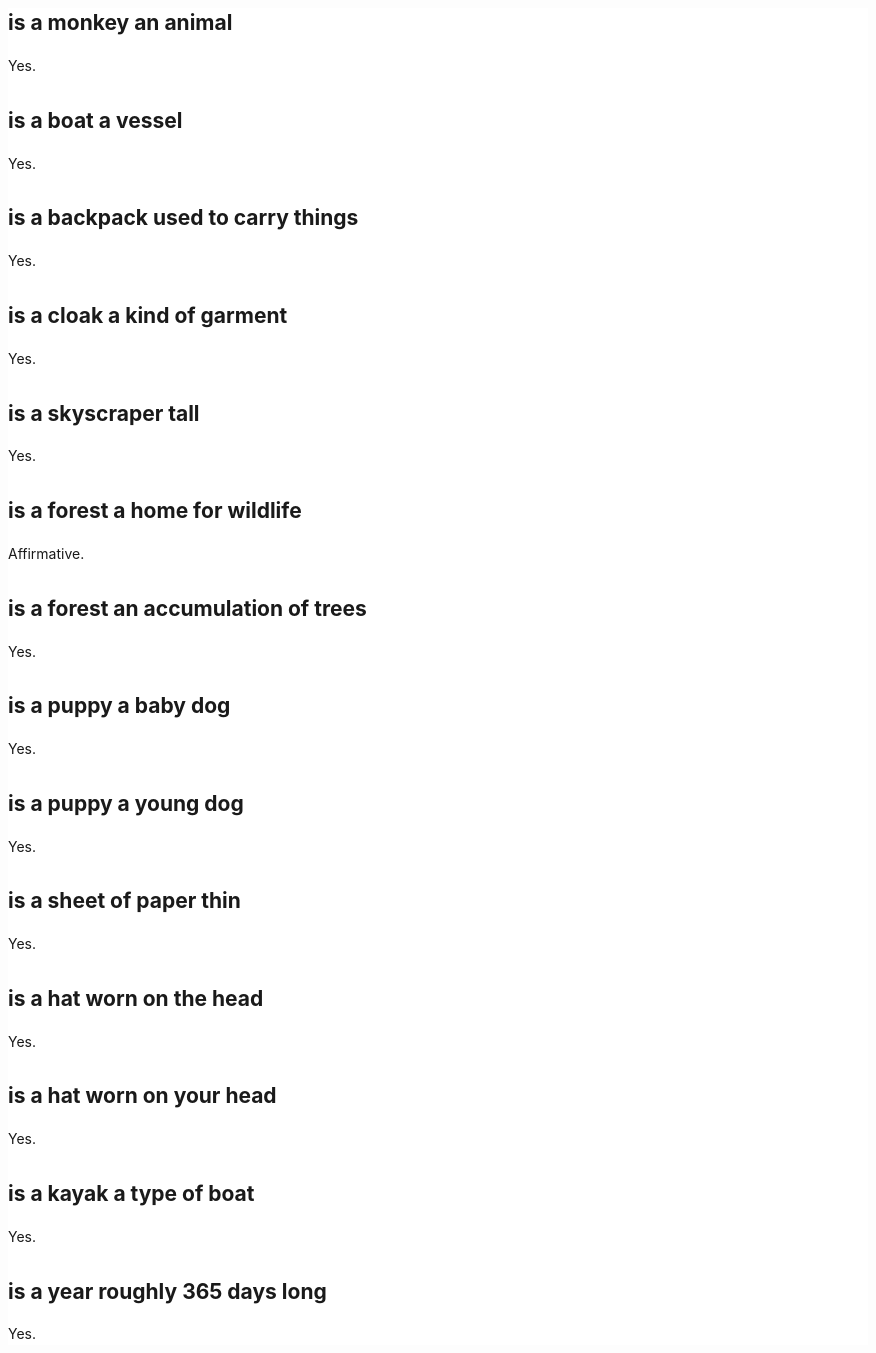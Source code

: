 ## is a monkey an animal
Yes.

## is a boat a vessel
Yes.

## is a backpack used to carry things
Yes.

## is a cloak a kind of garment
Yes.

## is a skyscraper tall
Yes.

## is a forest a home for wildlife
Affirmative.

## is a forest an accumulation of trees
Yes.

## is a puppy a baby dog
Yes.

## is a puppy a young dog
Yes.

## is a sheet of paper thin
Yes.

## is a hat worn on the head
Yes.

## is a hat worn on your head
Yes.

## is a kayak a type of boat
Yes.

## is a year roughly 365 days long
Yes.
